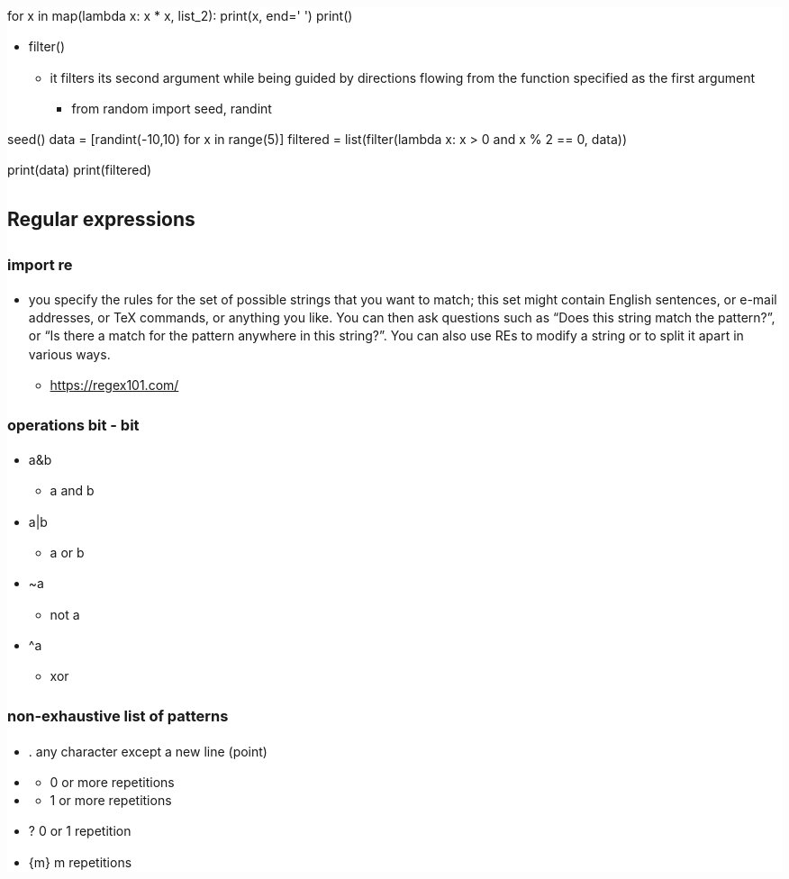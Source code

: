for x in map(lambda x: x * x, list_2):
    print(x, end=' ')
print()

- filter()

	- it filters its second argument while being guided by directions flowing from the function specified as the first argument

		- from random import seed, randint

seed()
data = [randint(-10,10) for x in range(5)]
filtered = list(filter(lambda x: x > 0 and x % 2 == 0, data))

print(data)
print(filtered)

## Regular expressions

### import re 

- you specify the rules for the set of possible strings that you want to match; this set might contain English sentences, or e-mail addresses, or TeX commands, or anything you like. You can then ask questions such as “Does this string match the pattern?”, or “Is there a match for the pattern anywhere in this string?”. You can also use REs to modify a string or to split it apart in various ways.

	- https://regex101.com/

### operations bit - bit 

- a&b 

	- a and b

- a|b

	- a or b 

- ~a

	- not a

- ^a

	- xor

### non-exhaustive list of patterns

- .   any character except a new line (point)

- *   0 or more repetitions

- +   1 or more repetitions

- ?   0 or 1 repetition

- {m} m repetitions

